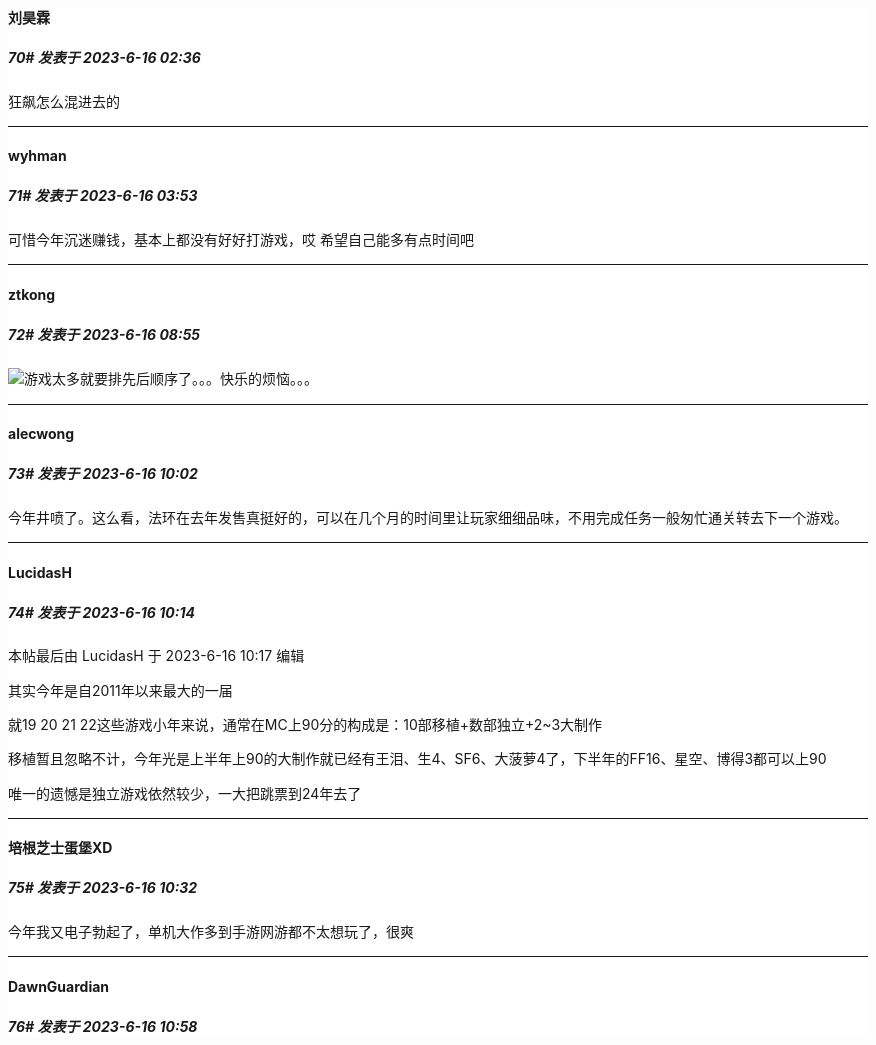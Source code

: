 ####  刘昊霖  
##### 70#       发表于 2023-6-16 02:36

狂飙怎么混进去的


*****

####  wyhman  
##### 71#       发表于 2023-6-16 03:53

可惜今年沉迷赚钱，基本上都没有好好打游戏，哎 希望自己能多有点时间吧


*****

####  ztkong  
##### 72#       发表于 2023-6-16 08:55

<img src="https://static.saraba1st.com/image/smiley/face2017/180.png" referrerpolicy="no-referrer">游戏太多就要排先后顺序了。。。快乐的烦恼。。。


*****

####  alecwong  
##### 73#       发表于 2023-6-16 10:02

今年井喷了。这么看，法环在去年发售真挺好的，可以在几个月的时间里让玩家细细品味，不用完成任务一般匆忙通关转去下一个游戏。


*****

####  LucidasH  
##### 74#       发表于 2023-6-16 10:14

 本帖最后由 LucidasH 于 2023-6-16 10:17 编辑 

其实今年是自2011年以来最大的一届

就19 20 21 22这些游戏小年来说，通常在MC上90分的构成是：10部移植+数部独立+2~3大制作

移植暂且忽略不计，今年光是上半年上90的大制作就已经有王泪、生4、SF6、大菠萝4了，下半年的FF16、星空、博得3都可以上90

唯一的遗憾是独立游戏依然较少，一大把跳票到24年去了


*****

####  培根芝士蛋堡XD  
##### 75#       发表于 2023-6-16 10:32

今年我又电子勃起了，单机大作多到手游网游都不太想玩了，很爽


*****

####  DawnGuardian  
##### 76#       发表于 2023-6-16 10:58
